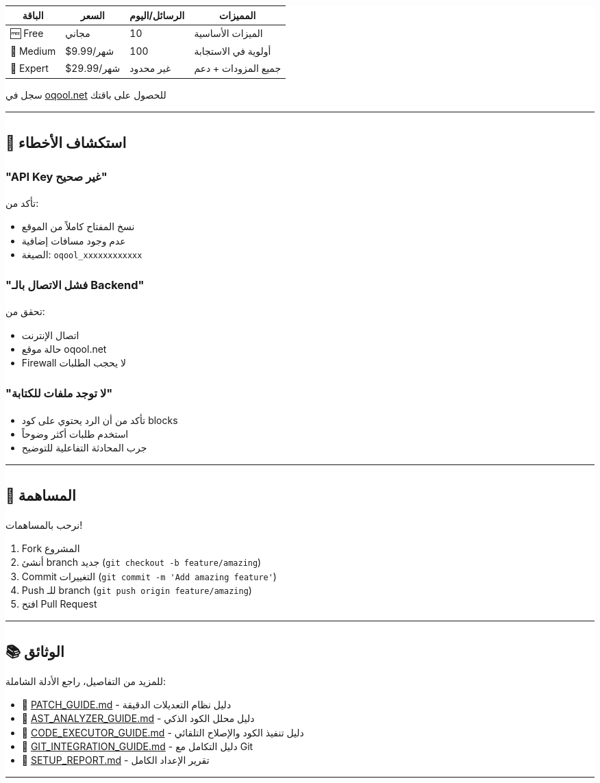 | الباقة | السعر | الرسائل/اليوم | المميزات |
|--------|-------|---------------|----------|
| 🆓 Free | مجاني | 10 | الميزات الأساسية |
| 💎 Medium | $9.99/شهر | 100 | أولوية في الاستجابة |
| 👑 Expert | $29.99/شهر | غير محدود | جميع المزودات + دعم |

سجل في [oqool.net](https://oqool.net) للحصول على باقتك

---

## 🔧 استكشاف الأخطاء

### "API Key غير صحيح"

تأكد من:
- نسخ المفتاح كاملاً من الموقع
- عدم وجود مسافات إضافية
- الصيغة: `oqool_xxxxxxxxxxxx`

### "فشل الاتصال بالـ Backend"

تحقق من:
- اتصال الإنترنت
- حالة موقع oqool.net
- Firewall لا يحجب الطلبات

### "لا توجد ملفات للكتابة"

- تأكد من أن الرد يحتوي على كود blocks
- استخدم طلبات أكثر وضوحاً
- جرب المحادثة التفاعلية للتوضيح

---

## 🤝 المساهمة

نرحب بالمساهمات! 

1. Fork المشروع
2. أنشئ branch جديد (`git checkout -b feature/amazing`)
3. Commit التغييرات (`git commit -m 'Add amazing feature'`)
4. Push للـ branch (`git push origin feature/amazing`)
5. افتح Pull Request

---

## 📚 الوثائق

للمزيد من التفاصيل، راجع الأدلة الشاملة:

- 📘 [PATCH_GUIDE.md](PATCH_GUIDE.md) - دليل نظام التعديلات الدقيقة
- 📗 [AST_ANALYZER_GUIDE.md](AST_ANALYZER_GUIDE.md) - دليل محلل الكود الذكي
- 📙 [CODE_EXECUTOR_GUIDE.md](CODE_EXECUTOR_GUIDE.md) - دليل تنفيذ الكود والإصلاح التلقائي
- 📕 [GIT_INTEGRATION_GUIDE.md](GIT_INTEGRATION_GUIDE.md) - دليل التكامل مع Git
- 📔 [SETUP_REPORT.md](SETUP_REPORT.md) - تقرير الإعداد الكامل

---